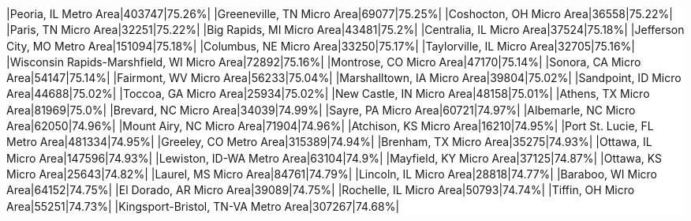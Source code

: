 |Peoria, IL Metro Area|403747|75.26%|
|Greeneville, TN Micro Area|69077|75.25%|
|Coshocton, OH Micro Area|36558|75.22%|
|Paris, TN Micro Area|32251|75.22%|
|Big Rapids, MI Micro Area|43481|75.2%|
|Centralia, IL Micro Area|37524|75.18%|
|Jefferson City, MO Metro Area|151094|75.18%|
|Columbus, NE Micro Area|33250|75.17%|
|Taylorville, IL Micro Area|32705|75.16%|
|Wisconsin Rapids-Marshfield, WI Micro Area|72892|75.16%|
|Montrose, CO Micro Area|47170|75.14%|
|Sonora, CA Micro Area|54147|75.14%|
|Fairmont, WV Micro Area|56233|75.04%|
|Marshalltown, IA Micro Area|39804|75.02%|
|Sandpoint, ID Micro Area|44688|75.02%|
|Toccoa, GA Micro Area|25934|75.02%|
|New Castle, IN Micro Area|48158|75.01%|
|Athens, TX Micro Area|81969|75.0%|
|Brevard, NC Micro Area|34039|74.99%|
|Sayre, PA Micro Area|60721|74.97%|
|Albemarle, NC Micro Area|62050|74.96%|
|Mount Airy, NC Micro Area|71904|74.96%|
|Atchison, KS Micro Area|16210|74.95%|
|Port St. Lucie, FL Metro Area|481334|74.95%|
|Greeley, CO Metro Area|315389|74.94%|
|Brenham, TX Micro Area|35275|74.93%|
|Ottawa, IL Micro Area|147596|74.93%|
|Lewiston, ID-WA Metro Area|63104|74.9%|
|Mayfield, KY Micro Area|37125|74.87%|
|Ottawa, KS Micro Area|25643|74.82%|
|Laurel, MS Micro Area|84761|74.79%|
|Lincoln, IL Micro Area|28818|74.77%|
|Baraboo, WI Micro Area|64152|74.75%|
|El Dorado, AR Micro Area|39089|74.75%|
|Rochelle, IL Micro Area|50793|74.74%|
|Tiffin, OH Micro Area|55251|74.73%|
|Kingsport-Bristol, TN-VA Metro Area|307267|74.68%|